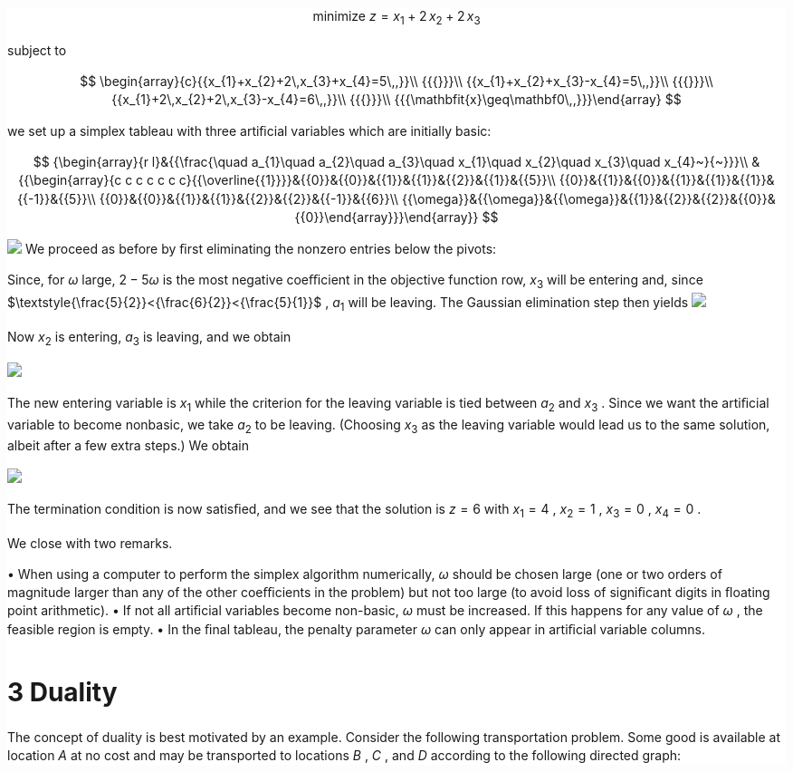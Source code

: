 $$
{\mathrm{minimize~}}z=x_{1}+2\,x_{2}+2\,x_{3}
$$ 

subject to 

$$
\begin{array}{c}{{x_{1}+x_{2}+2\,x_{3}+x_{4}=5\,,}}\\ {{{}}}\\ {{x_{1}+x_{2}+x_{3}-x_{4}=5\,,}}\\ {{{}}}\\ {{x_{1}+2\,x_{2}+2\,x_{3}-x_{4}=6\,,}}\\ {{{}}}\\ {{{\mathbfit{x}\geq\mathbf0\,,}}}\end{array}
$$ 

we set up a simplex tableau with three artiﬁcial variables which are initially basic: 

$$
{\begin{array}{r l}&{{\frac{\quad a_{1}\quad a_{2}\quad a_{3}\quad x_{1}\quad x_{2}\quad x_{3}\quad x_{4}~}{~}}}\\ &{{\begin{array}{c c c c c c c}{{\overline{{1}}}}&{{0}}&{{0}}&{{1}}&{{1}}&{{2}}&{{1}}&{{5}}\\ {{0}}&{{1}}&{{0}}&{{1}}&{{1}}&{{1}}&{{-1}}&{{5}}\\ {{0}}&{{0}}&{{1}}&{{1}}&{{2}}&{{2}}&{{-1}}&{{6}}\\ {{\omega}}&{{\omega}}&{{\omega}}&{{1}}&{{2}}&{{2}}&{{0}}&{{0}}\end{array}}}\end{array}}
$$ 

![](https://cdn-mineru.openxlab.org.cn/model-mineru/prod/25355d4d77e2a2ccda4f1e05cf7e5144b2726155cbf8e66ae3640b030a1b6f5d.jpg) 
We proceed as before by ﬁrst eliminating the nonzero entries below the pivots: 

Since, for $\omega$ large, $2-5\omega$ is the most negative coeﬃcient in the objective function row, $x_{3}$ will be entering and, since $\textstyle{\frac{5}{2}}<{\frac{6}{2}}<{\frac{5}{1}}$ , $a_{1}$ will be leaving. The Gaussian elimination step then yields 
![](https://cdn-mineru.openxlab.org.cn/model-mineru/prod/949374b5ec9e3916af4cbf070c0b28303578bb617c0d4a6316835304786d60d5.jpg) 

Now $x_{2}$ is entering, $a_{3}$ is leaving, and we obtain 

![](https://cdn-mineru.openxlab.org.cn/model-mineru/prod/399ee3acfdeb69922910cc7fbca5fab90bb9ce0f56fae0b23be59599c853d6f1.jpg) 

The new entering variable is $x_{1}$ while the criterion for the leaving variable is tied between $a_{2}$ and $x_{3}$ . Since we want the artiﬁcial variable to become nonbasic, we take $a_{2}$ to be leaving. (Choosing $x_{3}$ as the leaving variable would lead us to the same solution, albeit after a few extra steps.) We obtain 

![](https://cdn-mineru.openxlab.org.cn/model-mineru/prod/0bd78f04064d2e1f8e8b2d66d616d10e486bafb6116567b6791868ea011349f5.jpg) 

The termination condition is now satisﬁed, and we see that the solution is $z=6$ with $x_{1}=4$ , $x_{2}=1$ , $x_{3}=0$ , $x_{4}=0$ . 

We close with two remarks. 

• When using a computer to perform the simplex algorithm numerically, $\omega$ should be chosen large (one or two orders of magnitude larger than any of the other coeﬃcients in the problem) but not too large (to avoid loss of signiﬁcant digits in ﬂoating point arithmetic). 
• If not all artiﬁcial variables become non-basic, $\omega$ must be increased. If this happens for any value of $\omega$ , the feasible region is empty. 
• In the ﬁnal tableau, the penalty parameter $\omega$ can only appear in artiﬁcial variable columns. 

# 3 Duality 
The concept of duality is best motivated by an example. Consider the following transportation problem. Some good is available at location $A$ at no cost and may be transported to locations $B$ , $C$ , and $D$ according to the following directed graph: 
